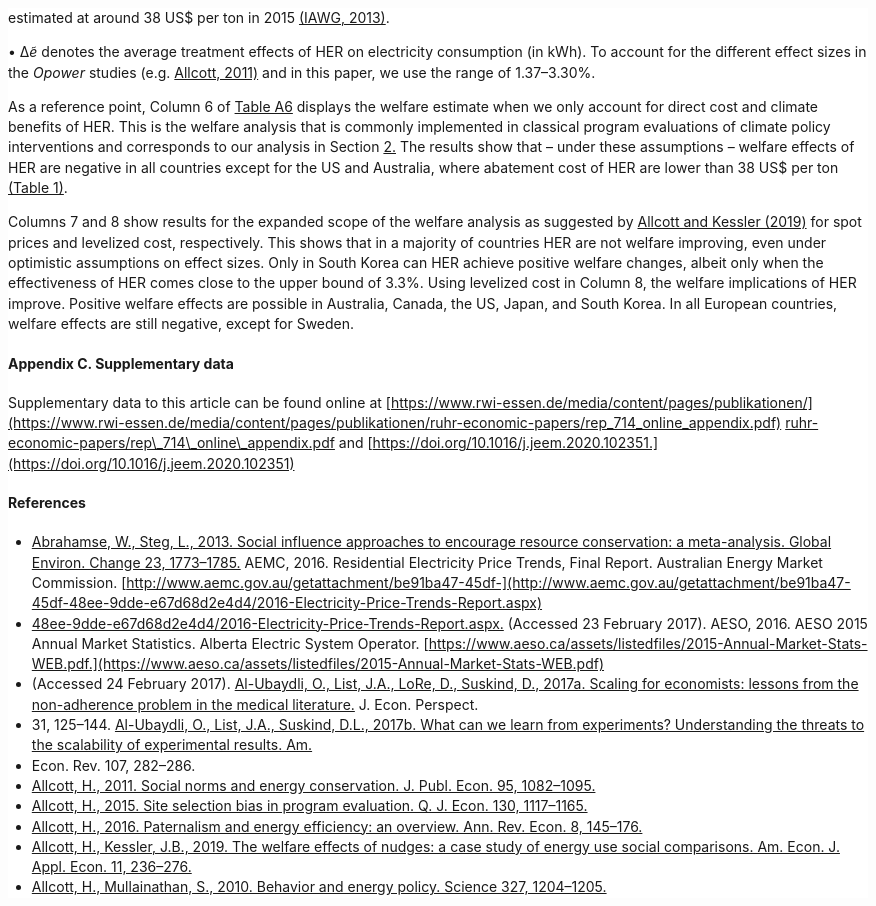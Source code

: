 estimated at around 38 US\$ per ton in 2015 [\(IAWG, 2013\)](#page-14-18).

• Δ*̃e* denotes the average treatment effects of HER on electricity consumption (in kWh). To account for the different effect sizes in the *Opower* studies (e.g. [Allcott, 2011\)](#page-13-1) and in this paper, we use the range of 1.37–3.30%.

As a reference point, Column 6 of [Table A6](#page-12-1) displays the welfare estimate when we only account for direct cost and climate benefits of HER. This is the welfare analysis that is commonly implemented in classical program evaluations of climate policy interventions and corresponds to our analysis in Section [2.](#page-1-1) The results show that – under these assumptions – welfare effects of HER are negative in all countries except for the US and Australia, where abatement cost of HER are lower than 38 US\$ per ton [\(Table 1\)](#page-2-3).

Columns 7 and 8 show results for the expanded scope of the welfare analysis as suggested by [Allcott and Kessler \(2019\)](#page-13-10) for spot prices and levelized cost, respectively. This shows that in a majority of countries HER are not welfare improving, even under optimistic assumptions on effect sizes. Only in South Korea can HER achieve positive welfare changes, albeit only when the effectiveness of HER comes close to the upper bound of 3.3%. Using levelized cost in Column 8, the welfare implications of HER improve. Positive welfare effects are possible in Australia, Canada, the US, Japan, and South Korea. In all European countries, welfare effects are still negative, except for Sweden.

#### <span id="page-13-20"></span>**Appendix C. Supplementary data**

Supplementary data to this article can be found online at [https://www.rwi-essen.de/media/content/pages/publikationen/](https://www.rwi-essen.de/media/content/pages/publikationen/ruhr-economic-papers/rep_714_online_appendix.pdf) [ruhr-economic-papers/rep\\_714\\_online\\_appendix.pdf](https://www.rwi-essen.de/media/content/pages/publikationen/ruhr-economic-papers/rep_714_online_appendix.pdf) and [https://doi.org/10.1016/j.jeem.2020.102351.](https://doi.org/10.1016/j.jeem.2020.102351)

#### **References**

- <span id="page-13-28"></span><span id="page-13-16"></span>[Abrahamse, W., Steg, L., 2013. Social influence approaches to encourage resource conservation: a meta-analysis. Global Environ. Change 23, 1773–1785.](http://refhub.elsevier.com/S0095-0696(20)30074-7/sref1) AEMC, 2016. Residential Electricity Price Trends, Final Report. Australian Energy Market Commission. [http://www.aemc.gov.au/getattachment/be91ba47-45df-](http://www.aemc.gov.au/getattachment/be91ba47-45df-48ee-9dde-e67d68d2e4d4/2016-Electricity-Price-Trends-Report.aspx)
- [48ee-9dde-e67d68d2e4d4/2016-Electricity-Price-Trends-Report.aspx.](http://www.aemc.gov.au/getattachment/be91ba47-45df-48ee-9dde-e67d68d2e4d4/2016-Electricity-Price-Trends-Report.aspx) (Accessed 23 February 2017). AESO, 2016. AESO 2015 Annual Market Statistics. Alberta Electric System Operator. [https://www.aeso.ca/assets/listedfiles/2015-Annual-Market-Stats-WEB.pdf.](https://www.aeso.ca/assets/listedfiles/2015-Annual-Market-Stats-WEB.pdf)
- <span id="page-13-29"></span><span id="page-13-5"></span>(Accessed 24 February 2017). [Al-Ubaydli, O., List, J.A., LoRe, D., Suskind, D., 2017a. Scaling for economists: lessons from the non-adherence problem in the medical literature.](http://refhub.elsevier.com/S0095-0696(20)30074-7/sref4) J. Econ. Perspect.
- 31, 125–144. [Al-Ubaydli, O., List, J.A., Suskind, D.L., 2017b. What can we learn from experiments? Understanding the threats to the scalability of experimental results. Am.](http://refhub.elsevier.com/S0095-0696(20)30074-7/sref5)
- <span id="page-13-6"></span>Econ. Rev. 107, 282–286.
- <span id="page-13-1"></span>[Allcott, H., 2011. Social norms and energy conservation. J. Publ. Econ. 95, 1082–1095.](http://refhub.elsevier.com/S0095-0696(20)30074-7/sref6)
- [Allcott, H., 2015. Site selection bias in program evaluation. Q. J. Econ. 130, 1117–1165.](http://refhub.elsevier.com/S0095-0696(20)30074-7/sref7)
- <span id="page-13-23"></span><span id="page-13-4"></span>[Allcott, H., 2016. Paternalism and energy efficiency: an overview. Ann. Rev. Econ. 8, 145–176.](http://refhub.elsevier.com/S0095-0696(20)30074-7/sref8)
- [Allcott, H., Kessler, J.B., 2019. The welfare effects of nudges: a case study of energy use social comparisons. Am. Econ. J. Appl. Econ. 11, 236–276.](http://refhub.elsevier.com/S0095-0696(20)30074-7/sref9)
- <span id="page-13-10"></span><span id="page-13-3"></span><span id="page-13-2"></span>[Allcott, H., Mullainathan, S., 2010. Behavior and energy policy. Science 327, 1204–1205.](http://refhub.elsevier.com/S0095-0696(20)30074-7/sref10)
